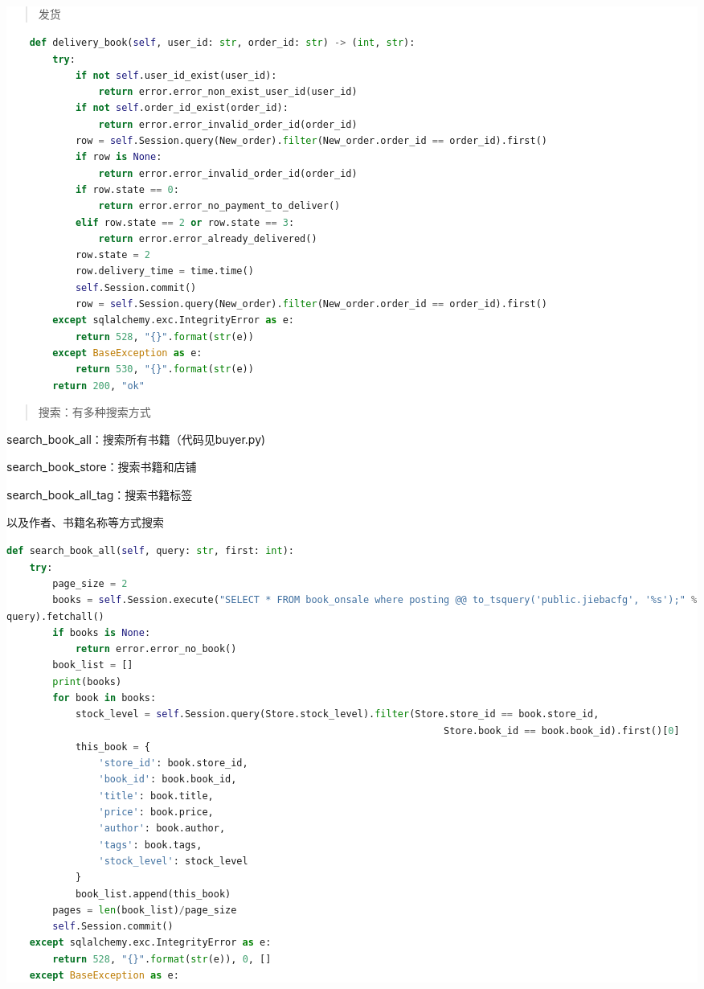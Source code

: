 > 发货

```py
    def delivery_book(self, user_id: str, order_id: str) -> (int, str):
        try:
            if not self.user_id_exist(user_id):
                return error.error_non_exist_user_id(user_id)
            if not self.order_id_exist(order_id):
                return error.error_invalid_order_id(order_id)
            row = self.Session.query(New_order).filter(New_order.order_id == order_id).first()
            if row is None:
                return error.error_invalid_order_id(order_id)
            if row.state == 0:
                return error.error_no_payment_to_deliver()
            elif row.state == 2 or row.state == 3:
                return error.error_already_delivered()
            row.state = 2
            row.delivery_time = time.time()
            self.Session.commit()
            row = self.Session.query(New_order).filter(New_order.order_id == order_id).first()
        except sqlalchemy.exc.IntegrityError as e:
            return 528, "{}".format(str(e))
        except BaseException as e:
            return 530, "{}".format(str(e))
        return 200, "ok"
```

> 搜索：有多种搜索方式

search_book_all：搜索所有书籍（代码见buyer.py)

search_book_store：搜索书籍和店铺

search_book_all_tag：搜索书籍标签

以及作者、书籍名称等方式搜索

```python
def search_book_all(self, query: str, first: int):
    try:
        page_size = 2
        books = self.Session.execute("SELECT * FROM book_onsale where posting @@ to_tsquery('public.jiebacfg', '%s');" %query).fetchall()
        if books is None:
            return error.error_no_book()
        book_list = []
        print(books)
        for book in books:
            stock_level = self.Session.query(Store.stock_level).filter(Store.store_id == book.store_id,
                                                                            Store.book_id == book.book_id).first()[0]
            this_book = {
                'store_id': book.store_id,
                'book_id': book.book_id,
                'title': book.title,
                'price': book.price,
                'author': book.author,
                'tags': book.tags,
                'stock_level': stock_level
            }
            book_list.append(this_book)
        pages = len(book_list)/page_size
        self.Session.commit()
    except sqlalchemy.exc.IntegrityError as e:
        return 528, "{}".format(str(e)), 0, []
    except BaseException as e:
```